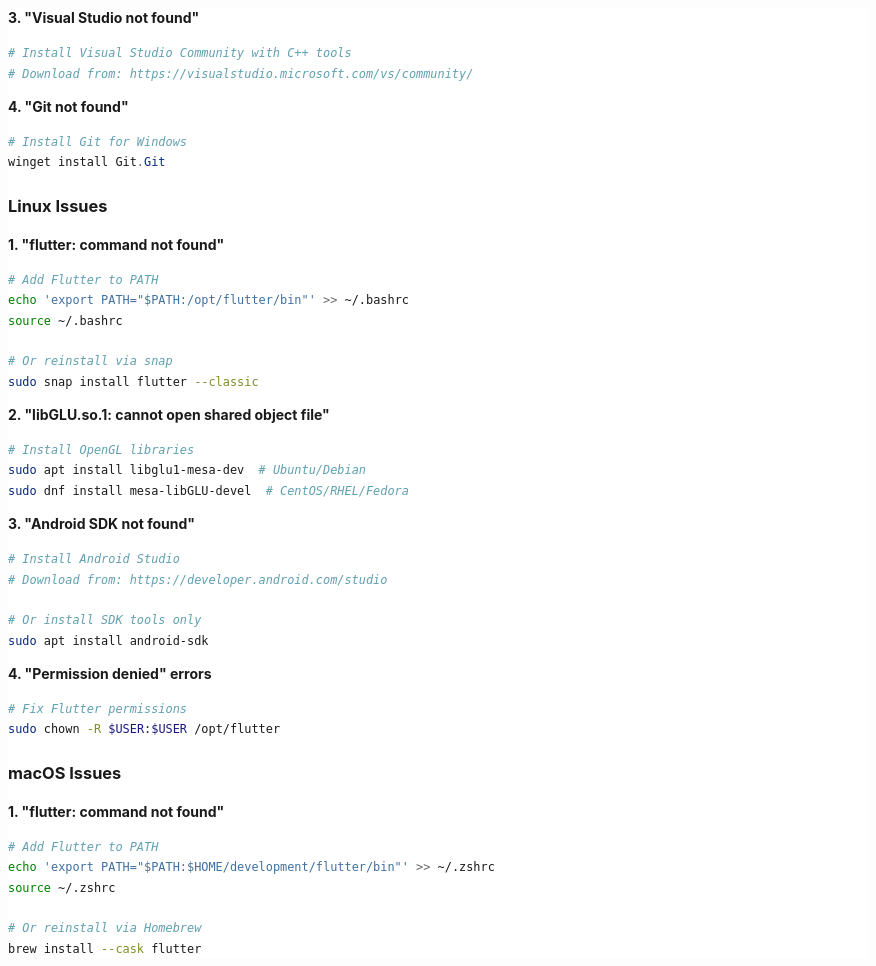 **3. "Visual Studio not found"**
```powershell
# Install Visual Studio Community with C++ tools
# Download from: https://visualstudio.microsoft.com/vs/community/
```

**4. "Git not found"**
```powershell
# Install Git for Windows
winget install Git.Git
```

### Linux Issues

**1. "flutter: command not found"**
```bash
# Add Flutter to PATH
echo 'export PATH="$PATH:/opt/flutter/bin"' >> ~/.bashrc
source ~/.bashrc

# Or reinstall via snap
sudo snap install flutter --classic
```

**2. "libGLU.so.1: cannot open shared object file"**
```bash
# Install OpenGL libraries
sudo apt install libglu1-mesa-dev  # Ubuntu/Debian
sudo dnf install mesa-libGLU-devel  # CentOS/RHEL/Fedora
```

**3. "Android SDK not found"**
```bash
# Install Android Studio
# Download from: https://developer.android.com/studio

# Or install SDK tools only
sudo apt install android-sdk
```

**4. "Permission denied" errors**
```bash
# Fix Flutter permissions
sudo chown -R $USER:$USER /opt/flutter
```

### macOS Issues

**1. "flutter: command not found"**
```bash
# Add Flutter to PATH
echo 'export PATH="$PATH:$HOME/development/flutter/bin"' >> ~/.zshrc
source ~/.zshrc

# Or reinstall via Homebrew
brew install --cask flutter
```
